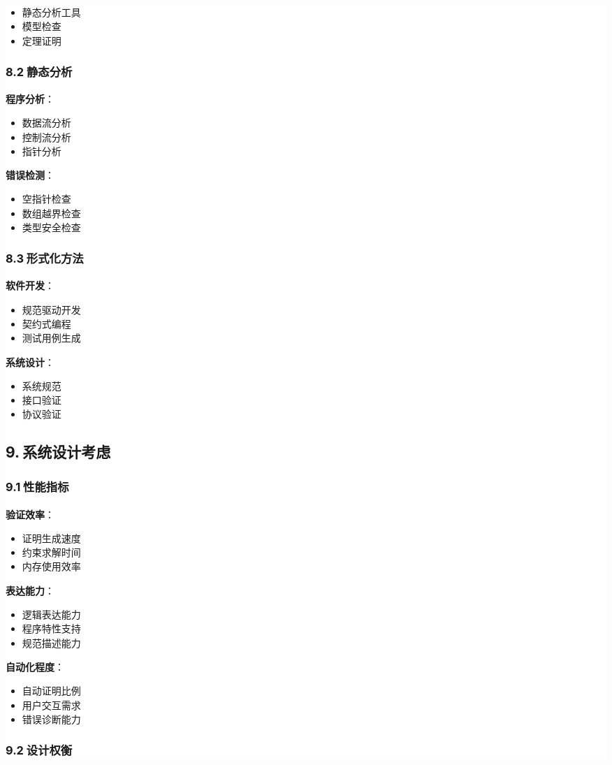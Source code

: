 - 静态分析工具
- 模型检查
- 定理证明

### 8.2 静态分析

**程序分析**：

- 数据流分析
- 控制流分析
- 指针分析

**错误检测**：

- 空指针检查
- 数组越界检查
- 类型安全检查

### 8.3 形式化方法

**软件开发**：

- 规范驱动开发
- 契约式编程
- 测试用例生成

**系统设计**：

- 系统规范
- 接口验证
- 协议验证

## 9. 系统设计考虑

### 9.1 性能指标

**验证效率**：

- 证明生成速度
- 约束求解时间
- 内存使用效率

**表达能力**：

- 逻辑表达能力
- 程序特性支持
- 规范描述能力

**自动化程度**：

- 自动证明比例
- 用户交互需求
- 错误诊断能力

### 9.2 设计权衡
